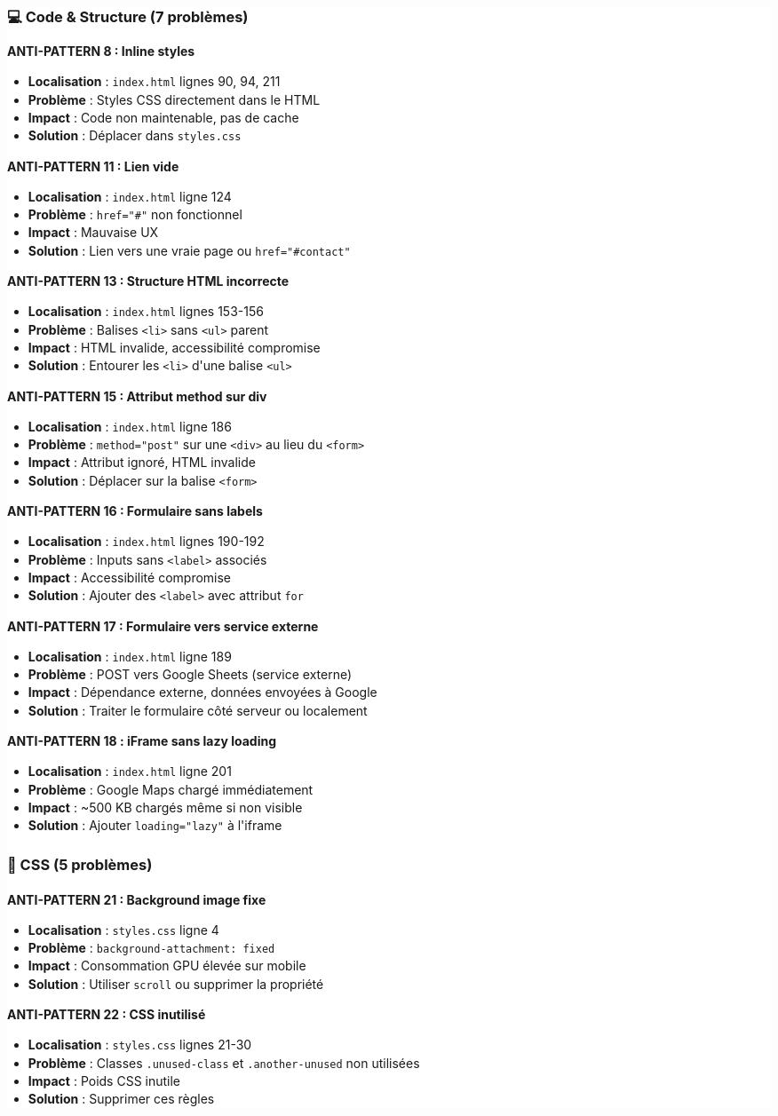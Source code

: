 ### 💻 Code & Structure (7 problèmes)

**ANTI-PATTERN 8 : Inline styles**
- **Localisation** : `index.html` lignes 90, 94, 211
- **Problème** : Styles CSS directement dans le HTML
- **Impact** : Code non maintenable, pas de cache
- **Solution** : Déplacer dans `styles.css`

**ANTI-PATTERN 11 : Lien vide**
- **Localisation** : `index.html` ligne 124
- **Problème** : `href="#"` non fonctionnel
- **Impact** : Mauvaise UX
- **Solution** : Lien vers une vraie page ou `href="#contact"`

**ANTI-PATTERN 13 : Structure HTML incorrecte**
- **Localisation** : `index.html` lignes 153-156
- **Problème** : Balises `<li>` sans `<ul>` parent
- **Impact** : HTML invalide, accessibilité compromise
- **Solution** : Entourer les `<li>` d'une balise `<ul>`

**ANTI-PATTERN 15 : Attribut method sur div**
- **Localisation** : `index.html` ligne 186
- **Problème** : `method="post"` sur une `<div>` au lieu du `<form>`
- **Impact** : Attribut ignoré, HTML invalide
- **Solution** : Déplacer sur la balise `<form>`

**ANTI-PATTERN 16 : Formulaire sans labels**
- **Localisation** : `index.html` lignes 190-192
- **Problème** : Inputs sans `<label>` associés
- **Impact** : Accessibilité compromise
- **Solution** : Ajouter des `<label>` avec attribut `for`

**ANTI-PATTERN 17 : Formulaire vers service externe**
- **Localisation** : `index.html` ligne 189
- **Problème** : POST vers Google Sheets (service externe)
- **Impact** : Dépendance externe, données envoyées à Google
- **Solution** : Traiter le formulaire côté serveur ou localement

**ANTI-PATTERN 18 : iFrame sans lazy loading**
- **Localisation** : `index.html` ligne 201
- **Problème** : Google Maps chargé immédiatement
- **Impact** : ~500 KB chargés même si non visible
- **Solution** : Ajouter `loading="lazy"` à l'iframe

### 🎨 CSS (5 problèmes)

**ANTI-PATTERN 21 : Background image fixe**
- **Localisation** : `styles.css` ligne 4
- **Problème** : `background-attachment: fixed`
- **Impact** : Consommation GPU élevée sur mobile
- **Solution** : Utiliser `scroll` ou supprimer la propriété

**ANTI-PATTERN 22 : CSS inutilisé**
- **Localisation** : `styles.css` lignes 21-30
- **Problème** : Classes `.unused-class` et `.another-unused` non utilisées
- **Impact** : Poids CSS inutile
- **Solution** : Supprimer ces règles
